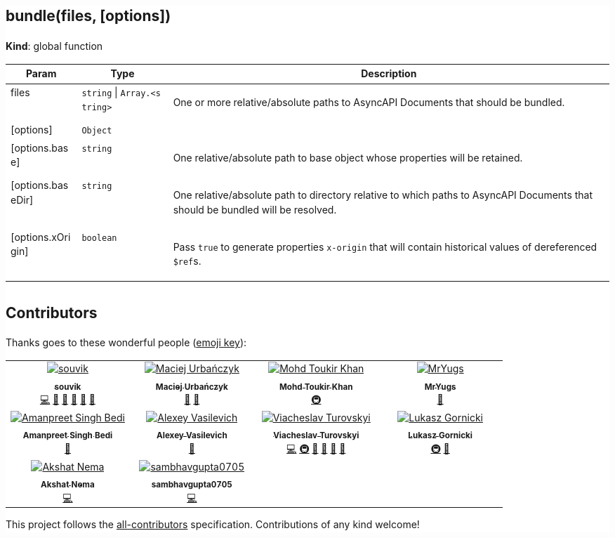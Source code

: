 
<a name="bundle"></a>

## bundle(files, [options])
**Kind**: global function

| Param | Type | Description |
| --- | --- | --- |
| files | <code>string</code> \| <code>Array.&lt;string&gt;</code> | <p>One or more relative/absolute paths to AsyncAPI Documents that should be bundled.</p> |
| [options] | <code>Object</code> |  |
| [options.base] | <code>string</code> | <p>One relative/absolute path to base object whose properties will be retained.</p> |
| [options.baseDir] | <code>string</code> | <p>One relative/absolute path to directory relative to which paths to AsyncAPI Documents that should be bundled will be resolved.</p> |
| [options.xOrigin] | <code>boolean</code> | <p>Pass <code>true</code> to generate properties <code>x-origin</code> that will contain historical values of dereferenced <code>$ref</code>s.</p> |


## Contributors

Thanks goes to these wonderful people ([emoji key](https://allcontributors.org/docs/en/emoji-key)):




<table>
  <tbody>
    <tr>
      <td align="center" valign="top" width="25%"><a href="https://github.com/Souvikns"><img src="https://avatars.githubusercontent.com/u/41781438?v=4?s=100" width="100px;" alt="souvik"/><br /><sub><b>souvik</b></sub></a><br /><a href="https://github.com/asyncapi/bundler/commits?author=Souvikns" title="Code">💻</a> <a href="#ideas-Souvikns" title="Ideas, Planning, & Feedback">🤔</a> <a href="#design-Souvikns" title="Design">🎨</a> <a href="https://github.com/asyncapi/bundler/pulls?q=is%3Apr+reviewed-by%3ASouvikns" title="Reviewed Pull Requests">👀</a> <a href="#maintenance-Souvikns" title="Maintenance">🚧</a> <a href="https://github.com/asyncapi/bundler/commits?author=Souvikns" title="Documentation">📖</a></td>
      <td align="center" valign="top" width="25%"><a href="https://github.com/magicmatatjahu"><img src="https://avatars.githubusercontent.com/u/20404945?v=4?s=100" width="100px;" alt="Maciej Urbańczyk"/><br /><sub><b>Maciej Urbańczyk</b></sub></a><br /><a href="#ideas-magicmatatjahu" title="Ideas, Planning, & Feedback">🤔</a> <a href="https://github.com/asyncapi/bundler/pulls?q=is%3Apr+reviewed-by%3Amagicmatatjahu" title="Reviewed Pull Requests">👀</a></td>
      <td align="center" valign="top" width="25%"><a href="https://github.com/toukirkhan"><img src="https://avatars.githubusercontent.com/u/88899011?v=4?s=100" width="100px;" alt="Mohd Toukir Khan"/><br /><sub><b>Mohd Toukir Khan</b></sub></a><br /><a href="#infra-toukirkhan" title="Infrastructure (Hosting, Build-Tools, etc)">🚇</a></td>
      <td align="center" valign="top" width="25%"><a href="https://github.com/MrYugs"><img src="https://avatars.githubusercontent.com/u/5838714?v=4?s=100" width="100px;" alt="MrYugs"/><br /><sub><b>MrYugs</b></sub></a><br /><a href="https://github.com/asyncapi/bundler/commits?author=MrYugs" title="Documentation">📖</a></td>
    </tr>
    <tr>
      <td align="center" valign="top" width="25%"><a href="https://github.com/amanbedi1"><img src="https://avatars.githubusercontent.com/u/82234871?v=4?s=100" width="100px;" alt="Amanpreet Singh Bedi"/><br /><sub><b>Amanpreet Singh Bedi</b></sub></a><br /><a href="https://github.com/asyncapi/bundler/commits?author=amanbedi1" title="Documentation">📖</a></td>
      <td align="center" valign="top" width="25%"><a href="https://github.com/hillariter"><img src="https://avatars.githubusercontent.com/u/7823186?v=4?s=100" width="100px;" alt="Alexey Vasilevich"/><br /><sub><b>Alexey Vasilevich</b></sub></a><br /><a href="https://github.com/asyncapi/bundler/commits?author=hillariter" title="Documentation">📖</a></td>
      <td align="center" valign="top" width="25%"><a href="https://github.com/aeworxet"><img src="https://avatars.githubusercontent.com/u/16149591?v=4?s=100" width="100px;" alt="Viacheslav Turovskyi"/><br /><sub><b>Viacheslav Turovskyi</b></sub></a><br /><a href="https://github.com/asyncapi/bundler/commits?author=aeworxet" title="Code">💻</a> <a href="#infra-aeworxet" title="Infrastructure (Hosting, Build-Tools, etc)">🚇</a> <a href="https://github.com/asyncapi/bundler/commits?author=aeworxet" title="Documentation">📖</a> <a href="#maintenance-aeworxet" title="Maintenance">🚧</a> <a href="https://github.com/asyncapi/bundler/pulls?q=is%3Apr+reviewed-by%3Aaeworxet" title="Reviewed Pull Requests">👀</a> <a href="#ideas-aeworxet" title="Ideas, Planning, & Feedback">🤔</a></td>
      <td align="center" valign="top" width="25%"><a href="https://www.brainfart.dev/"><img src="https://avatars.githubusercontent.com/u/6995927?s=400&amp;u=70200e882bc86db94917031d3ced1e805ebe07ab&amp;v=4?s=100" width="100px;" alt="Lukasz Gornicki"/><br /><sub><b>Lukasz Gornicki</b></sub></a><br /><a href="#infra-derberg" title="Infrastructure (Hosting, Build-Tools, etc)">🚇</a> <a href="https://github.com/asyncapi/bundler/pulls?q=is%3Apr+reviewed-by%3Aderberg" title="Reviewed Pull Requests">👀</a></td>
    </tr>
    <tr>
      <td align="center" valign="top" width="25%"><a href="https://akshatnema.netlify.app"><img src="https://avatars.githubusercontent.com/u/76521428?v=4?s=100" width="100px;" alt="Akshat Nema"/><br /><sub><b>Akshat Nema</b></sub></a><br /><a href="https://github.com/asyncapi/bundler/commits?author=akshatnema" title="Code">💻</a></td>
      <td align="center" valign="top" width="25%"><a href="https://github.com/sambhavgupta0705"><img src="https://avatars.githubusercontent.com/u/81870866?v=4?s=100" width="100px;" alt="sambhavgupta0705"/><br /><sub><b>sambhavgupta0705</b></sub></a><br /><a href="https://github.com/asyncapi/bundler/commits?author=sambhavgupta0705" title="Code">💻</a></td>
    </tr>
  </tbody>
</table>






This project follows the [all-contributors](https://github.com/all-contributors/all-contributors) specification. Contributions of any kind welcome!
